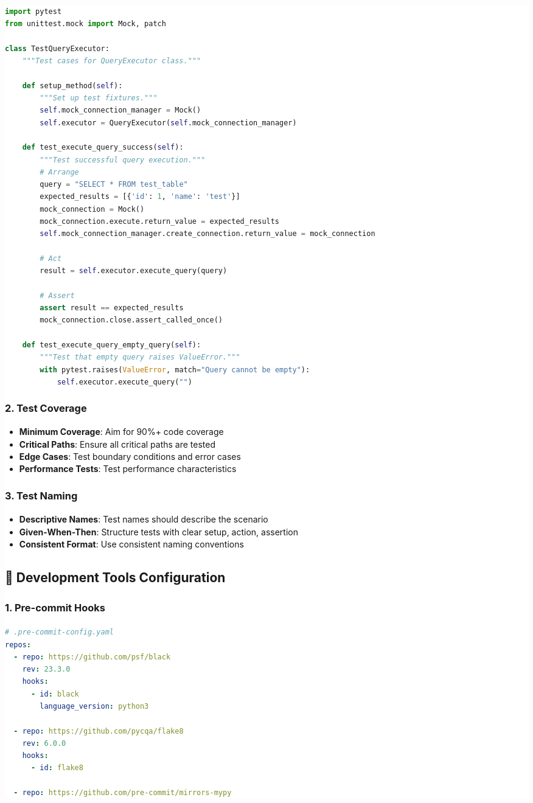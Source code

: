 ```python
import pytest
from unittest.mock import Mock, patch

class TestQueryExecutor:
    """Test cases for QueryExecutor class."""
    
    def setup_method(self):
        """Set up test fixtures."""
        self.mock_connection_manager = Mock()
        self.executor = QueryExecutor(self.mock_connection_manager)
    
    def test_execute_query_success(self):
        """Test successful query execution."""
        # Arrange
        query = "SELECT * FROM test_table"
        expected_results = [{'id': 1, 'name': 'test'}]
        mock_connection = Mock()
        mock_connection.execute.return_value = expected_results
        self.mock_connection_manager.create_connection.return_value = mock_connection
        
        # Act
        result = self.executor.execute_query(query)
        
        # Assert
        assert result == expected_results
        mock_connection.close.assert_called_once()
    
    def test_execute_query_empty_query(self):
        """Test that empty query raises ValueError."""
        with pytest.raises(ValueError, match="Query cannot be empty"):
            self.executor.execute_query("")
```

### 2. **Test Coverage**
- **Minimum Coverage**: Aim for 90%+ code coverage
- **Critical Paths**: Ensure all critical paths are tested
- **Edge Cases**: Test boundary conditions and error cases
- **Performance Tests**: Test performance characteristics

### 3. **Test Naming**
- **Descriptive Names**: Test names should describe the scenario
- **Given-When-Then**: Structure tests with clear setup, action, assertion
- **Consistent Format**: Use consistent naming conventions

## 🔧 Development Tools Configuration

### 1. **Pre-commit Hooks**
```yaml
# .pre-commit-config.yaml
repos:
  - repo: https://github.com/psf/black
    rev: 23.3.0
    hooks:
      - id: black
        language_version: python3
  
  - repo: https://github.com/pycqa/flake8
    rev: 6.0.0
    hooks:
      - id: flake8
  
  - repo: https://github.com/pre-commit/mirrors-mypy
```